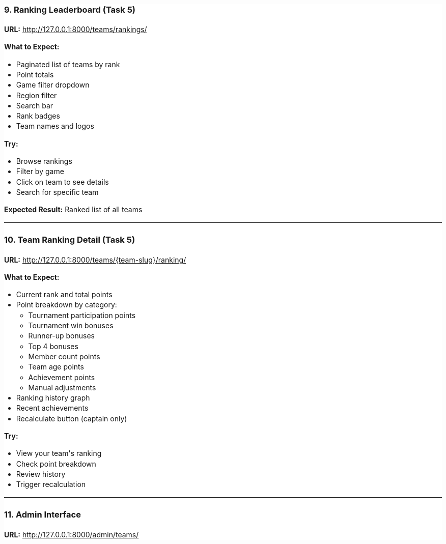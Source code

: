 ### 9. Ranking Leaderboard (Task 5)

**URL:** http://127.0.0.1:8000/teams/rankings/

**What to Expect:**
- Paginated list of teams by rank
- Point totals
- Game filter dropdown
- Region filter
- Search bar
- Rank badges
- Team names and logos

**Try:**
- Browse rankings
- Filter by game
- Click on team to see details
- Search for specific team

**Expected Result:** Ranked list of all teams

---

### 10. Team Ranking Detail (Task 5)

**URL:** http://127.0.0.1:8000/teams/{team-slug}/ranking/

**What to Expect:**
- Current rank and total points
- Point breakdown by category:
  - Tournament participation points
  - Tournament win bonuses
  - Runner-up bonuses
  - Top 4 bonuses
  - Member count points
  - Team age points
  - Achievement points
  - Manual adjustments
- Ranking history graph
- Recent achievements
- Recalculate button (captain only)

**Try:**
- View your team's ranking
- Check point breakdown
- Review history
- Trigger recalculation

---

### 11. Admin Interface

**URL:** http://127.0.0.1:8000/admin/teams/
